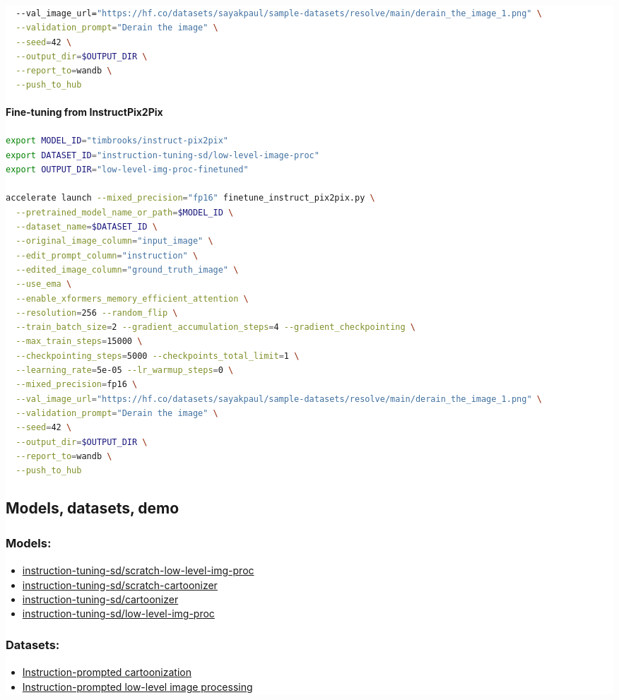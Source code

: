 ```bash 
  --val_image_url="https://hf.co/datasets/sayakpaul/sample-datasets/resolve/main/derain_the_image_1.png" \
  --validation_prompt="Derain the image" \
  --seed=42 \
  --output_dir=$OUTPUT_DIR \
  --report_to=wandb \
  --push_to_hub
```

#### Fine-tuning from InstructPix2Pix

```bash 
export MODEL_ID="timbrooks/instruct-pix2pix"
export DATASET_ID="instruction-tuning-sd/low-level-image-proc"
export OUTPUT_DIR="low-level-img-proc-finetuned"

accelerate launch --mixed_precision="fp16" finetune_instruct_pix2pix.py \
  --pretrained_model_name_or_path=$MODEL_ID \
  --dataset_name=$DATASET_ID \
  --original_image_column="input_image" \
  --edit_prompt_column="instruction" \
  --edited_image_column="ground_truth_image" \
  --use_ema \
  --enable_xformers_memory_efficient_attention \
  --resolution=256 --random_flip \
  --train_batch_size=2 --gradient_accumulation_steps=4 --gradient_checkpointing \
  --max_train_steps=15000 \
  --checkpointing_steps=5000 --checkpoints_total_limit=1 \
  --learning_rate=5e-05 --lr_warmup_steps=0 \
  --mixed_precision=fp16 \
  --val_image_url="https://hf.co/datasets/sayakpaul/sample-datasets/resolve/main/derain_the_image_1.png" \
  --validation_prompt="Derain the image" \
  --seed=42 \
  --output_dir=$OUTPUT_DIR \
  --report_to=wandb \
  --push_to_hub
```

## Models, datasets, demo

### **Models**:
  * [instruction-tuning-sd/scratch-low-level-img-proc](https://huggingface.co/instruction-tuning-sd/scratch-low-level-img-proc)
  * [instruction-tuning-sd/scratch-cartoonizer](https://huggingface.co/instruction-tuning-sd/scratch-cartoonizer)
  * [instruction-tuning-sd/cartoonizer](https://huggingface.co/instruction-tuning-sd/cartoonizer)
  * [instruction-tuning-sd/low-level-img-proc](https://huggingface.co/instruction-tuning-sd/low-level-img-proc)

### **Datasets**:
  * [Instruction-prompted cartoonization](https://huggingface.co/datasets/instruction-tuning-sd/cartoonization)
  * [Instruction-prompted low-level image processing](https://huggingface.co/datasets/instruction-tuning-sd/low-level-image-proc) 
